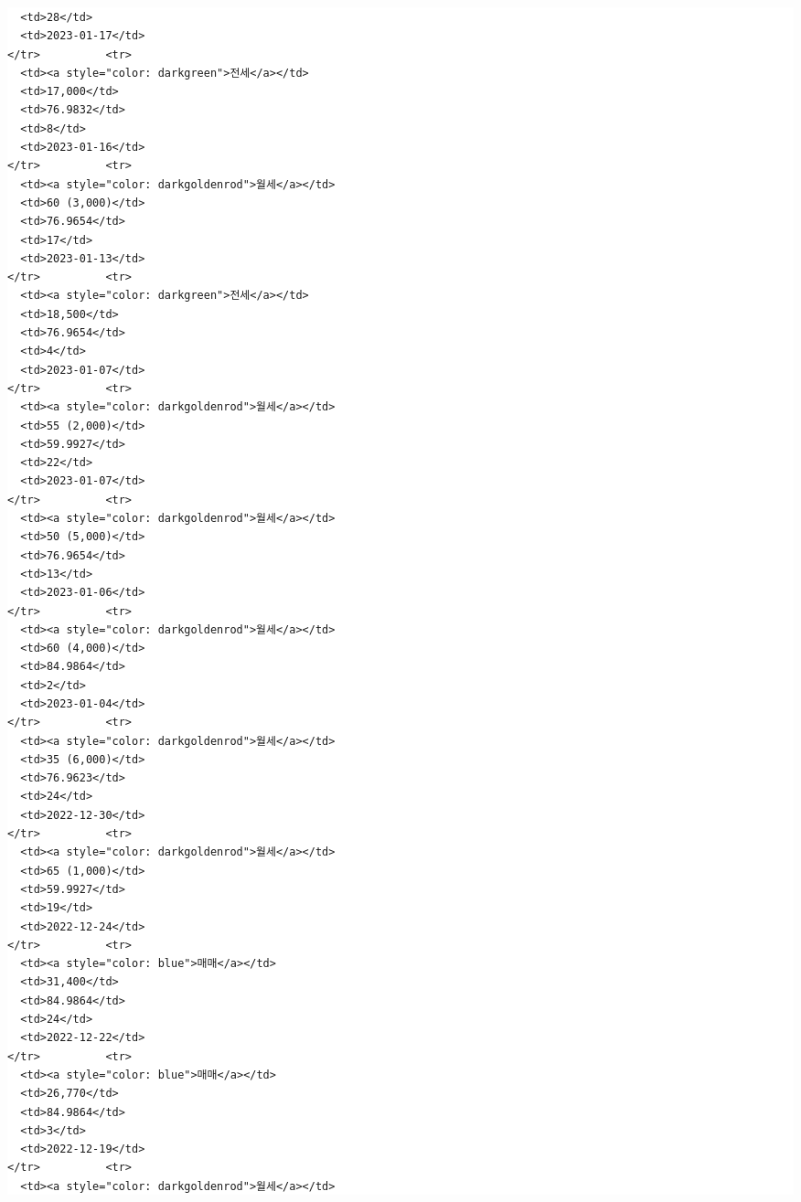       <td>28</td>
      <td>2023-01-17</td>
    </tr>          <tr>
      <td><a style="color: darkgreen">전세</a></td>
      <td>17,000</td>
      <td>76.9832</td>
      <td>8</td>
      <td>2023-01-16</td>
    </tr>          <tr>
      <td><a style="color: darkgoldenrod">월세</a></td>
      <td>60 (3,000)</td>
      <td>76.9654</td>
      <td>17</td>
      <td>2023-01-13</td>
    </tr>          <tr>
      <td><a style="color: darkgreen">전세</a></td>
      <td>18,500</td>
      <td>76.9654</td>
      <td>4</td>
      <td>2023-01-07</td>
    </tr>          <tr>
      <td><a style="color: darkgoldenrod">월세</a></td>
      <td>55 (2,000)</td>
      <td>59.9927</td>
      <td>22</td>
      <td>2023-01-07</td>
    </tr>          <tr>
      <td><a style="color: darkgoldenrod">월세</a></td>
      <td>50 (5,000)</td>
      <td>76.9654</td>
      <td>13</td>
      <td>2023-01-06</td>
    </tr>          <tr>
      <td><a style="color: darkgoldenrod">월세</a></td>
      <td>60 (4,000)</td>
      <td>84.9864</td>
      <td>2</td>
      <td>2023-01-04</td>
    </tr>          <tr>
      <td><a style="color: darkgoldenrod">월세</a></td>
      <td>35 (6,000)</td>
      <td>76.9623</td>
      <td>24</td>
      <td>2022-12-30</td>
    </tr>          <tr>
      <td><a style="color: darkgoldenrod">월세</a></td>
      <td>65 (1,000)</td>
      <td>59.9927</td>
      <td>19</td>
      <td>2022-12-24</td>
    </tr>          <tr>
      <td><a style="color: blue">매매</a></td>
      <td>31,400</td>
      <td>84.9864</td>
      <td>24</td>
      <td>2022-12-22</td>
    </tr>          <tr>
      <td><a style="color: blue">매매</a></td>
      <td>26,770</td>
      <td>84.9864</td>
      <td>3</td>
      <td>2022-12-19</td>
    </tr>          <tr>
      <td><a style="color: darkgoldenrod">월세</a></td>